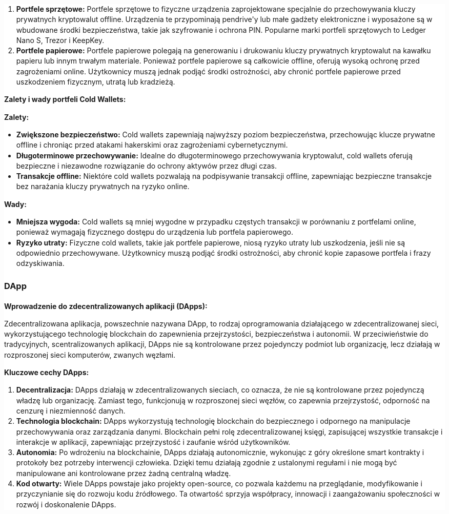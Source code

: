 1. **Portfele sprzętowe:** Portfele sprzętowe to fizyczne urządzenia zaprojektowane specjalnie do przechowywania kluczy prywatnych kryptowalut offline. Urządzenia te przypominają pendrive'y lub małe gadżety elektroniczne i wyposażone są w wbudowane środki bezpieczeństwa, takie jak szyfrowanie i ochrona PIN. Popularne marki portfeli sprzętowych to Ledger Nano S, Trezor i KeepKey.
2. **Portfele papierowe:** Portfele papierowe polegają na generowaniu i drukowaniu kluczy prywatnych kryptowalut na kawałku papieru lub innym trwałym materiale. Ponieważ portfele papierowe są całkowicie offline, oferują wysoką ochronę przed zagrożeniami online. Użytkownicy muszą jednak podjąć środki ostrożności, aby chronić portfele papierowe przed uszkodzeniem fizycznym, utratą lub kradzieżą.

**Zalety i wady portfeli Cold Wallets:**

**Zalety:**

- **Zwiększone bezpieczeństwo:** Cold wallets zapewniają najwyższy poziom bezpieczeństwa, przechowując klucze prywatne offline i chroniąc przed atakami hakerskimi oraz zagrożeniami cybernetycznymi.
- **Długoterminowe przechowywanie:** Idealne do długoterminowego przechowywania kryptowalut, cold wallets oferują bezpieczne i niezawodne rozwiązanie do ochrony aktywów przez długi czas.
- **Transakcje offline:** Niektóre cold wallets pozwalają na podpisywanie transakcji offline, zapewniając bezpieczne transakcje bez narażania kluczy prywatnych na ryzyko online.

**Wady:**

- **Mniejsza wygoda:** Cold wallets są mniej wygodne w przypadku częstych transakcji w porównaniu z portfelami online, ponieważ wymagają fizycznego dostępu do urządzenia lub portfela papierowego.
- **Ryzyko utraty:** Fizyczne cold wallets, takie jak portfele papierowe, niosą ryzyko utraty lub uszkodzenia, jeśli nie są odpowiednio przechowywane. Użytkownicy muszą podjąć środki ostrożności, aby chronić kopie zapasowe portfela i frazy odzyskiwania.

  

### DApp

**Wprowadzenie do zdecentralizowanych aplikacji (DApps):**

Zdecentralizowana aplikacja, powszechnie nazywana DApp, to rodzaj oprogramowania działającego w zdecentralizowanej sieci, wykorzystującego technologię blockchain do zapewnienia przejrzystości, bezpieczeństwa i autonomii. W przeciwieństwie do tradycyjnych, scentralizowanych aplikacji, DApps nie są kontrolowane przez pojedynczy podmiot lub organizację, lecz działają w rozproszonej sieci komputerów, zwanych węzłami.

**Kluczowe cechy DApps:**

1. **Decentralizacja:** DApps działają w zdecentralizowanych sieciach, co oznacza, że nie są kontrolowane przez pojedynczą władzę lub organizację. Zamiast tego, funkcjonują w rozproszonej sieci węzłów, co zapewnia przejrzystość, odporność na cenzurę i niezmienność danych.
2. **Technologia blockchain:** DApps wykorzystują technologię blockchain do bezpiecznego i odpornego na manipulacje przechowywania oraz zarządzania danymi. Blockchain pełni rolę zdecentralizowanej księgi, zapisującej wszystkie transakcje i interakcje w aplikacji, zapewniając przejrzystość i zaufanie wśród użytkowników.
3. **Autonomia:** Po wdrożeniu na blockchainie, DApps działają autonomicznie, wykonując z góry określone smart kontrakty i protokoły bez potrzeby interwencji człowieka. Dzięki temu działają zgodnie z ustalonymi regułami i nie mogą być manipulowane ani kontrolowane przez żadną centralną władzę.
4. **Kod otwarty:** Wiele DApps powstaje jako projekty open-source, co pozwala każdemu na przeglądanie, modyfikowanie i przyczynianie się do rozwoju kodu źródłowego. Ta otwartość sprzyja współpracy, innowacji i zaangażowaniu społeczności w rozwój i doskonalenie DApps.
